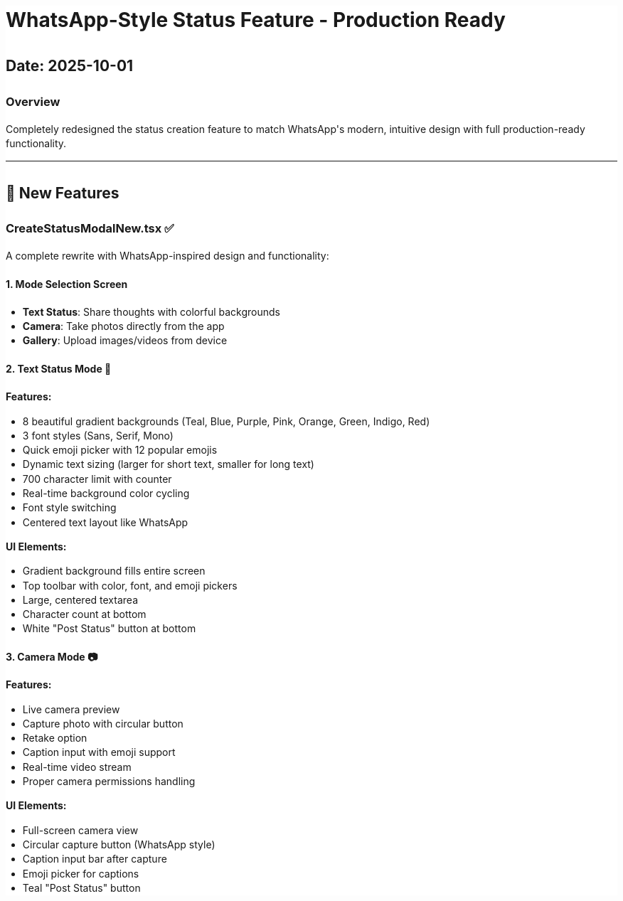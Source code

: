 # WhatsApp-Style Status Feature - Production Ready

## Date: 2025-10-01

### Overview
Completely redesigned the status creation feature to match WhatsApp's modern, intuitive design with full production-ready functionality.

---

## 🎨 New Features

### CreateStatusModalNew.tsx ✅

A complete rewrite with WhatsApp-inspired design and functionality:

#### **1. Mode Selection Screen**
- **Text Status**: Share thoughts with colorful backgrounds
- **Camera**: Take photos directly from the app
- **Gallery**: Upload images/videos from device

#### **2. Text Status Mode** 📝
**Features:**
- 8 beautiful gradient backgrounds (Teal, Blue, Purple, Pink, Orange, Green, Indigo, Red)
- 3 font styles (Sans, Serif, Mono)
- Quick emoji picker with 12 popular emojis
- Dynamic text sizing (larger for short text, smaller for long text)
- 700 character limit with counter
- Real-time background color cycling
- Font style switching
- Centered text layout like WhatsApp

**UI Elements:**
- Gradient background fills entire screen
- Top toolbar with color, font, and emoji pickers
- Large, centered textarea
- Character count at bottom
- White "Post Status" button at bottom

#### **3. Camera Mode** 📷
**Features:**
- Live camera preview
- Capture photo with circular button
- Retake option
- Caption input with emoji support
- Real-time video stream
- Proper camera permissions handling

**UI Elements:**
- Full-screen camera view
- Circular capture button (WhatsApp style)
- Caption input bar after capture
- Emoji picker for captions
- Teal "Post Status" button
